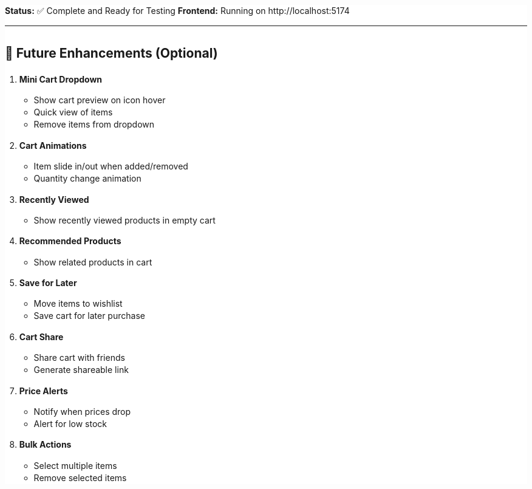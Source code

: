 **Status:** ✅ Complete and Ready for Testing
**Frontend:** Running on http://localhost:5174

---

## 🔮 Future Enhancements (Optional)

1. **Mini Cart Dropdown**

   - Show cart preview on icon hover
   - Quick view of items
   - Remove items from dropdown

2. **Cart Animations**

   - Item slide in/out when added/removed
   - Quantity change animation

3. **Recently Viewed**

   - Show recently viewed products in empty cart

4. **Recommended Products**

   - Show related products in cart

5. **Save for Later**

   - Move items to wishlist
   - Save cart for later purchase

6. **Cart Share**

   - Share cart with friends
   - Generate shareable link

7. **Price Alerts**

   - Notify when prices drop
   - Alert for low stock

8. **Bulk Actions**
   - Select multiple items
   - Remove selected items
